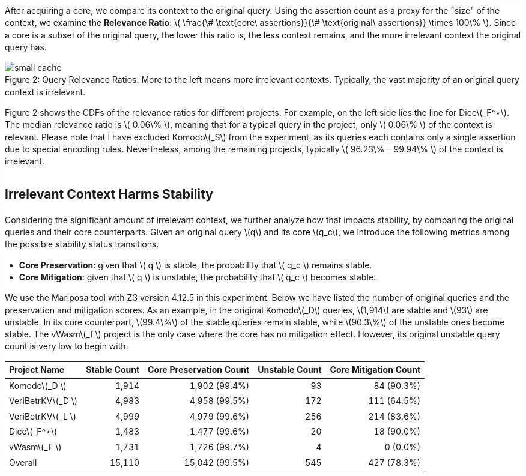 After acquiring a core, we compare its context to the
original query. Using the assertion count as a proxy for the
"size" of the context, we examine the **Relevance Ratio**: \\(
\frac{\\# \text{core\ assertions}}{\\# \text{original\ assertions}} \times 100\\% \\). Since a core is a
subset of the original query, the lower this ratio is, the
less context remains, and the more irrelevant context the
original query has.

<img src="./relevance_ratio.png" alt="small cache" style="width:50%">

<figcaption>Figure 2:  Query Relevance Ratios. More to the left means more irrelevant contexts. Typically, the vast majority of an original query context is irrelevant. </figcaption>

Figure 2 shows the CDFs of the relevance ratios for
different projects. For example, on the left side lies the
line for Dice\\(_F^⋆\\). The median relevance ratio is \\(
0.06\\% \\), meaning that for a typical query in the
project, only \\( 0.06\\% \\) of the context is relevant.
Please note that I have excluded Komodo\\(_S\\) from the
experiment, as its queries each contains only a single
assertion due to special encoding rules. Nevertheless, among
the remaining projects, typically \\( 96.23\\% – 99.94\\%
\\) of the context is irrelevant.



## Irrelevant Context Harms Stability

Considering the significant amount of irrelevant context, we
further analyze how that impacts stability, by comparing the
original queries and their core counterparts. Given an
original query \\(q\\) and its core \\(q_c\\), we introduce
the following metrics among the possible stability status
transitions. 
* **Core Preservation**: given that \\( q \\) is stable, the probability that \\( q_c \\) remains stable.
* **Core Mitigation**: given that  \\( q \\)  is unstable, the
  probability that  \\( q_c \\) becomes stable.

We use the Mariposa tool with Z3 version 4.12.5 in this
experiment. Below we have listed the number of original
queries and the preservation and mitigation scores. As an
example, in the original Komodo\\(_D\\) queries, \\(1,914\\)
are stable and \\(93\\) are unstable. In its core
counterpart, \\(99.4\\%\\) of the stable queries remain
stable, while \\(90.3\\%\\) of the unstable ones become
stable. The vWasm\\(_F\\) project is the only case where the
core has no mitigation effect. However, its original
unstable query count is very low to begin with. 


| Project Name  | Stable Count  | Core Preservation Count | Unstable Count  | Core Mitigation Count | 
|:------------- | -----------:| -----------:|-----------:|-----------:|
| Komodo\\(_D \\)     | 1,914      |  1,902 (99.4%) |  93  |  84 (90.3%)|
| VeriBetrKV\\(_D \\) | 4,983      |  4,958 (99.5%) | 172  | 111 (64.5%)|
| VeriBetrKV\\(_L \\) | 4,999      |  4,979 (99.6%) | 256  | 214 (83.6%)|
| Dice\\(_F^⋆\\)      | 1,483      |  1,477 (99.6%) |  20  |  18 (90.0%)|
| vWasm\\(_F \\)      | 1,731      |  1,726 (99.7%) |   4  |   0 (0.0%)|
| Overall             | 15,110     |  15,042 (99.5%) | 545  | 427 (78.3%)|
